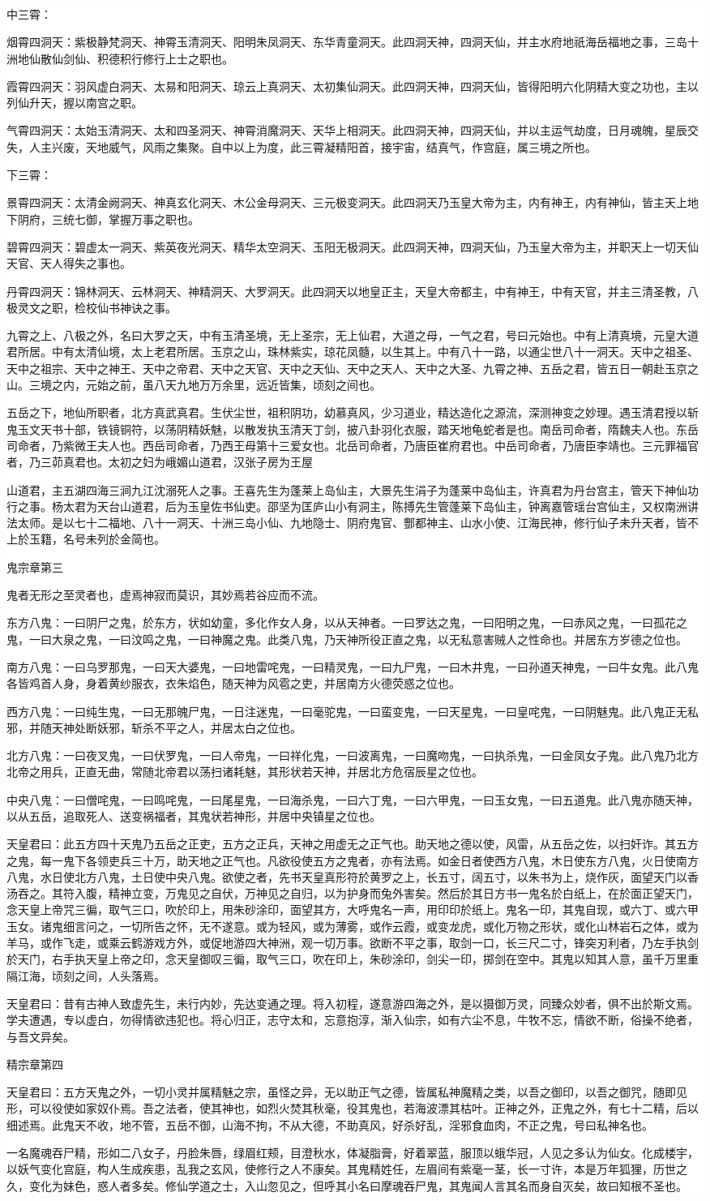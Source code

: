 中三霄：  

烟霄四洞天：紫极静梵洞天、神霄玉清洞天、阳明朱凤洞天、东华青童洞天。此四洞天神，四洞天仙，并主水府地祇海岳福地之事，三岛十洲地仙散仙剑仙、积德积行修行上士之职也。  

霞霄四洞天：羽风虚白洞天、太易和阳洞天、琼云上真洞天、太初集仙洞天。此四洞天神，四洞天仙，皆得阳明六化阴精大变之功也，主以列仙升天，握以南宫之职。  

气霄四洞天：太始玉清洞天、太和四圣洞天、神霄消魔洞天、天华上相洞天。此四洞天神，四洞天仙，并以主运气劫度，日月魂魄，星辰交失，人主兴废，天地威气，风雨之集聚。自中以上为度，此三霄凝精阳首，接宇宙，结真气，作宫庭，属三境之所也。  

下三霄：  

景霄四洞天：太清金阙洞天、神真玄化洞天、木公金母洞天、三元极变洞天。此四洞天乃玉皇大帝为主，内有神王，内有神仙，皆主天上地下阴府，三统七御，掌握万事之职也。  

碧霄四洞天：碧虚太一洞天、紫英夜光洞天、精华太空洞天、玉阳无极洞天。此四洞天神，四洞天仙，乃玉皇大帝为主，并职天上一切天仙天官、天人得失之事也。  

丹霄四洞天：锦林洞天、云林洞天、神精洞天、大罗洞天。此四洞天以地皇正主，天皇大帝都主，中有神王，中有天官，并主三清圣教，八极灵文之职，检校仙书神诀之事。  

九霄之上、八极之外，名曰大罗之天，中有玉清圣境，无上圣宗，无上仙君，大道之母，一气之君，号曰元始也。中有上清真境，元皇大道君所居。中有太清仙境，太上老君所居。玉京之山，珠林紫实，琼花凤髓，以生其上。中有八十一路，以通尘世八十一洞天。天中之祖圣、天中之祖宗、天中之神王、天中之帝君、天中之天官、天中之天仙、天中之天人、天中之大圣、九霄之神、五岳之君，皆五日一朝赴玉京之山。三境之内，元始之前，虽八天九地万万余里，远近皆集，顷刻之间也。  

五岳之下，地仙所职者，北方真武真君。生伏尘世，祖积阴功，幼慕真风，少习道业，精达造化之源流，深测神变之妙理。遇玉清君授以斩鬼玉文天书十部，铁镜铜符，以荡阴精妖魅，以散发执玉清天丁剑，披八卦羽化衣服，踏天地龟蛇者是也。南岳司命者，隋魏夫人也。东岳司命者，乃紫微王夫人也。西岳司命者，乃西王母第十三爱女也。北岳司命者，乃唐臣崔府君也。中岳司命者，乃唐臣李靖也。三元罪福官者，乃三茆真君也。太初之妇为峨媚山道君，汉张子房为王屋  

山道君，主五湖四海三涧九江沈溺死人之事。王喜先生为蓬莱上岛仙主，大景先生涓子为蓬莱中岛仙主，许真君为丹台宫主，管天下神仙功行之事。杨太君为天台山道君，后为玉皇佐书仙吏。邵坚为匡庐山小有洞主，陈搏先生管蓬莱下岛仙主，钟离嘉管瑶台宫仙主，又权南洲讲法太师。是以七十二福地、八十一洞天、十洲三岛小仙、九地隐士、阴府鬼官、酆都神主、山水小使、江海民神，修行仙子未升天者，皆不上於玉籍，名号未列於金简也。  

鬼宗章第三  

鬼者无形之至灵者也，虚焉神寂而莫识，其妙焉若谷应而不流。  

东方八鬼：一曰阴尸之鬼，於东方，状如幼童，多化作女人身，以从天神者。一曰罗达之鬼，一曰阳明之鬼，一曰赤风之鬼，一曰孤花之鬼，一曰大泉之鬼，一曰汶鸣之鬼，一曰神魔之鬼。此类八鬼，乃天神所役正直之鬼，以无私意害贼人之性命也。并居东方岁德之位也。  

南方八鬼：一曰乌罗那鬼，一曰天大婆鬼，一曰地雷咤鬼，一曰精灵鬼，一曰九尸鬼，一曰木井鬼，一曰孙道天神鬼，一曰牛女鬼。此八鬼各皆鸡首人身，身着黄纱服衣，衣朱焰色，随天神为风雹之吏，并居南方火德荧惑之位也。  

西方八鬼：一曰纯生鬼，一曰无那魄尸鬼，一日注迷鬼，一曰毫驼鬼，一曰蛮变鬼，一曰天星鬼，一曰皇咤鬼，一曰阴魅鬼。此八鬼正无私邪，并随天神处断妖邪，斩杀不平之人，并居太白之位也。  

北方八鬼：一曰夜叉鬼，一曰伏罗鬼，一曰人帝鬼，一曰祥化鬼，一曰波离鬼，一曰魔吻鬼，一曰执杀鬼，一曰金凤女子鬼。此八鬼乃北方北帝之用兵，正直无曲，常随北帝君以荡扫诸耗魅，其形状若天神，并居北方危宿辰星之位也。  

中央八鬼：一曰僧咤鬼，一曰鸣咤鬼，一曰尾星鬼，一曰海杀鬼，一曰六丁鬼，一曰六甲鬼，一曰玉女鬼，一曰五道鬼。此八鬼亦随天神，以从五岳，追取死人、送变祸福者，其鬼状若神形，并居中央镇星之位也。  

天皇君曰：此五方四十天鬼乃五岳之正吏，五方之正兵，天神之用虚无之正气也。助天地之德以使，风雷，从五岳之佐，以扫奸诈。其五方之鬼，每一鬼下各领吏兵三十万，助天地之正气也。凡欲役使五方之鬼者，亦有法焉。如金日者使西方八鬼，木日使东方八鬼，火日使南方八鬼，水日使北方八鬼，土日使中央八鬼。欲使之者，先书天皇真形符於黄罗之上，长五寸，阔五寸，以朱书为上，烧作灰，面望天门以香汤吞之。其符入腹，精神立变，万鬼见之自伏，万神见之自归，以为护身而兔外害矣。然后於其日方书一鬼名於白纸上，在於面正望天门，念天皇上帝咒三徧，取气三口，吹於印上，用朱砂涂印，面望其方，大呼鬼名一声，用印印於纸上。鬼名一印，其鬼自现，或六丁、或六甲玉女。诸鬼细言问之，一切所告之怀，无不遂意。或为轻风，或为薄雾，或作云霞，或变龙虎，或化万物之形状，或化山林岩石之体，或为羊马，或作飞走，或乘云鹤游戏方外，或促地游四大神洲，观一切万事。欲断不平之事，取剑一口，长三尺二寸，锋突刃利者，乃左手执剑於天门，右手执天皇上帝之印，念天皇御叹三徧，取气三口，吹在印上，朱砂涂印，剑尖一印，掷剑在空中。其鬼以知其人意，虽千万里重隔江海，顷刻之间，人头落焉。  

天皇君曰：昔有古神人致虚先生，未行内妙，先达变通之理。将入初程，遂意游四海之外，是以摄御万灵，同臻众妙者，俱不出於斯文焉。学夫遭遇，专以虚白，勿得情欲违犯也。将心归正，志守太和，忘意抱淳，渐入仙宗，如有六尘不息，牛牧不忘，情欲不断，俗操不绝者，与吾文异矣。  

精宗章第四  

天皇君曰：五方天鬼之外，一切小灵并属精魅之宗，虽怪之异，无以助正气之德，皆属私神魔精之类，以吾之御印，以吾之御咒，随即见形，可以役使如家奴仆焉。吾之法者，使其神也，如烈火焚其秋毫，役其鬼也，若海波漂其枯叶。正神之外，正鬼之外，有七十二精，后以细述焉。此鬼天不收，地不管，五岳不御，山海不拘，不从大德，不助真风，好杀好乱，淫邪食血肉，不正之鬼，号曰私神名也。  

一名魔魂吞尸精，形如二八女子，丹脸朱唇，绿眉红颊，目澄秋水，体凝脂膏，好着翠蓝，服顶以蛾华冠，人见之多认为仙女。化成楼宇，以妖气变化宫庭，构人生成疾患，乱我之玄风，使修行之人不康矣。其鬼精姓任，左眉间有紫毫一茎，长一寸许，本是万年狐狸，历世之久，变化为妹色，惑人者多矣。修仙学道之士，入山忽见之，但呼其小名曰摩魂吞尸鬼，其鬼闻人言其名而身自灭矣，故曰知根不圣也。  
